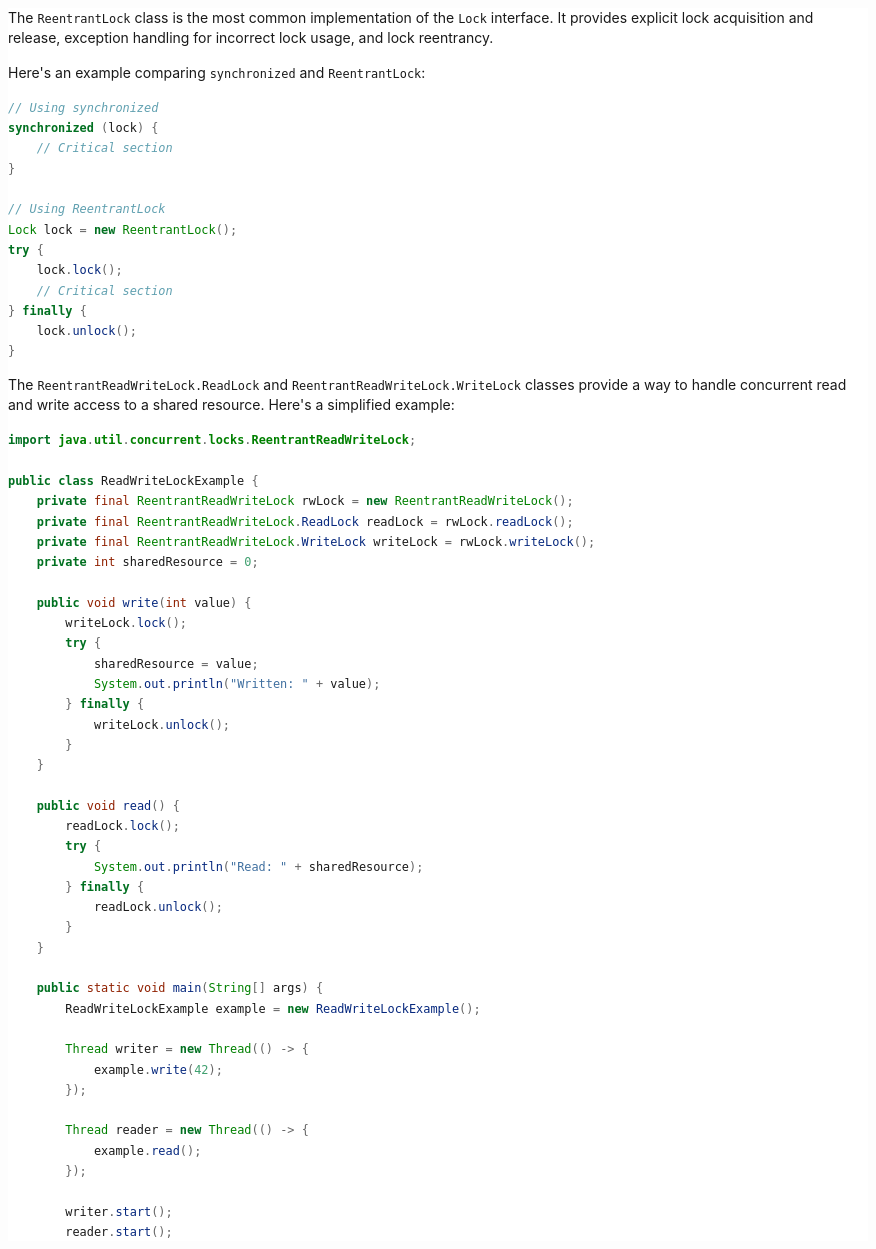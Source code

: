 The `ReentrantLock` class is the most common implementation of the `Lock` interface. It provides explicit lock acquisition and release, exception handling for incorrect lock usage, and lock reentrancy.

Here's an example comparing `synchronized` and `ReentrantLock`:

```java
// Using synchronized
synchronized (lock) {
    // Critical section
}

// Using ReentrantLock
Lock lock = new ReentrantLock();
try {
    lock.lock();
    // Critical section
} finally {
    lock.unlock();
}
```

The `ReentrantReadWriteLock.ReadLock` and `ReentrantReadWriteLock.WriteLock` classes provide a way to handle concurrent read and write access to a shared resource. Here's a simplified example:

```java
import java.util.concurrent.locks.ReentrantReadWriteLock;

public class ReadWriteLockExample {
    private final ReentrantReadWriteLock rwLock = new ReentrantReadWriteLock();
    private final ReentrantReadWriteLock.ReadLock readLock = rwLock.readLock();
    private final ReentrantReadWriteLock.WriteLock writeLock = rwLock.writeLock();
    private int sharedResource = 0;

    public void write(int value) {
        writeLock.lock();
        try {
            sharedResource = value;
            System.out.println("Written: " + value);
        } finally {
            writeLock.unlock();
        }
    }

    public void read() {
        readLock.lock();
        try {
            System.out.println("Read: " + sharedResource);
        } finally {
            readLock.unlock();
        }
    }

    public static void main(String[] args) {
        ReadWriteLockExample example = new ReadWriteLockExample();

        Thread writer = new Thread(() -> {
            example.write(42);
        });

        Thread reader = new Thread(() -> {
            example.read();
        });

        writer.start();
        reader.start();
```